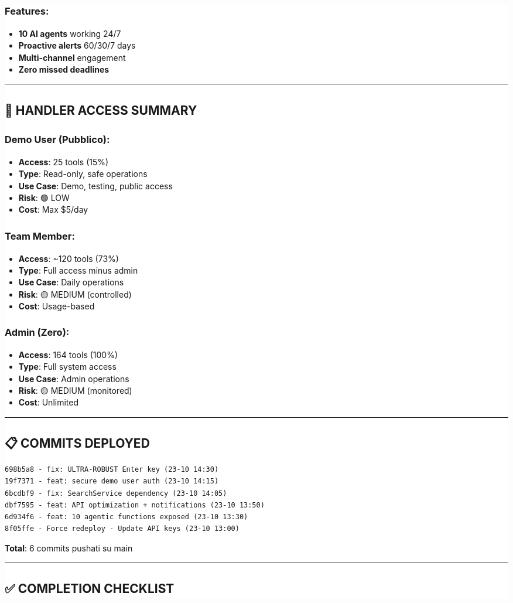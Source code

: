 ### **Features**:
- **10 AI agents** working 24/7
- **Proactive alerts** 60/30/7 days
- **Multi-channel** engagement
- **Zero missed deadlines**

---

## 🎯 HANDLER ACCESS SUMMARY

### **Demo User (Pubblico)**:
- **Access**: 25 tools (15%)
- **Type**: Read-only, safe operations
- **Use Case**: Demo, testing, public access
- **Risk**: 🟢 LOW
- **Cost**: Max $5/day

### **Team Member**:
- **Access**: ~120 tools (73%)
- **Type**: Full access minus admin
- **Use Case**: Daily operations
- **Risk**: 🟡 MEDIUM (controlled)
- **Cost**: Usage-based

### **Admin (Zero)**:
- **Access**: 164 tools (100%)
- **Type**: Full system access
- **Use Case**: Admin operations
- **Risk**: 🟡 MEDIUM (monitored)
- **Cost**: Unlimited

---

## 📋 COMMITS DEPLOYED

```
698b5a8 - fix: ULTRA-ROBUST Enter key (23-10 14:30)
19f7371 - feat: secure demo user auth (23-10 14:15)
6bcdbf9 - fix: SearchService dependency (23-10 14:05)
dbf7595 - feat: API optimization + notifications (23-10 13:50)
6d934f6 - feat: 10 agentic functions exposed (23-10 13:30)
8f05ffe - Force redeploy - Update API keys (23-10 13:00)
```

**Total**: 6 commits pushati su main

---

## ✅ COMPLETION CHECKLIST
